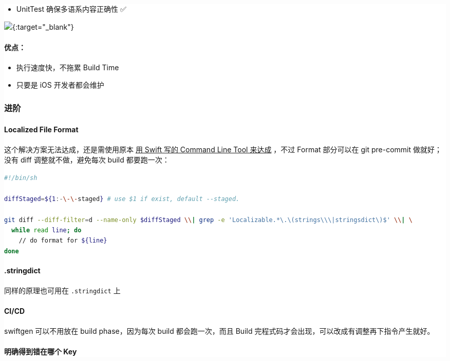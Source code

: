 
- UnitTest 确保多语系内容正确性 ✅



[![](https://opengraph.githubassets.com/5e3a8099a333f9bf5a74339f82426afdd235c5a6ca6b9910196a4b961eb2b31a/zhgchgli0718/L10NTests)](https://github.com/zhgchgli0718/L10NTests){:target="_blank"}



#### 优点：



- 执行速度快，不拖累 Build Time


- 只要是 iOS 开发者都会维护



### 进阶



#### Localized File Format



这个解决方案无法达成，还是需使用原本 [用 Swift 写的 Command Line Tool 来达成](../41c49a75a743/) ，不过 Format 部分可以在 git pre-commit 做就好；没有 diff 调整就不做，避免每次 build 都要跑一次：



```bash
#!/bin/sh

diffStaged=${1:-\-\-staged} # use $1 if exist, default --staged.

git diff --diff-filter=d --name-only $diffStaged \\| grep -e 'Localizable.*\.\(strings\\\|stringsdict\)$' \\| \
  while read line; do
    // do format for ${line}
done
```



#### .stringdict



同样的原理也可用在 `.stringdict` 上



#### CI/CD



swiftgen 可以不用放在 build phase，因为每次 build 都会跑一次，而且 Build 完程式码才会出现，可以改成有调整再下指令产生就好。



#### 明确得到错在哪个 Key

